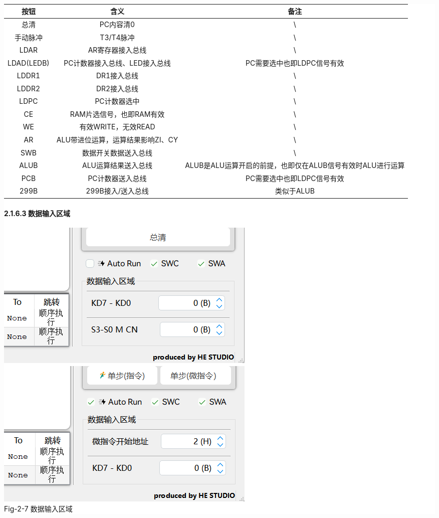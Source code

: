 |    按钮    |               含义                |                            备注                            |
| :--------: | :-------------------------------: | :--------------------------------------------------------: |
|    总清    |             PC内容清0             |                             \                              |
|  手动脉冲  |             T3/T4脉冲             |                             \                              |
|    LDAR    |         AR寄存器接入总线          |                             \                              |
| LDAD(LEDB) |   PC计数器接入总线、LED接入总线   |                 PC需要选中也即LDPC信号有效                 |
|   LDDR1    |            DR1接入总线            |                             \                              |
|   LDDR2    |            DR2接入总线            |                             \                              |
|    LDPC    |           PC计数器选中            |                             \                              |
|     CE     |     RAM片选信号，也即RAM有效      |                             \                              |
|     WE     |        有效WRITE，无效READ        |                             \                              |
|     AR     | ALU带进位运算，运算结果影响ZI、CY |                             \                              |
|    SWB     |       数据开关数据送入总线        |                             \                              |
|    ALUB    |        ALU运算结果送入总线        | ALUB是ALU运算开启的前提，也即仅在ALUB信号有效时ALU进行运算 |
|    PCB     |         PC计数器送入总线          |                 PC需要选中也即LDPC信号有效                 |
|    299B    |         299B接入/送入总线         |                         类似于ALUB                         |

#### 2.1.6.3 数据输入区域
<div class="img_con">
    <img  class="img" src="../../resource/img/product/dvcc/input_signals.png" alt="数据输入区域">
    <img  class="img" src="../../resource/img/product/dvcc/input_auto.png" alt="数据输入区域">
</div>
<div class="note">Fig-2-7 数据输入区域</div>
